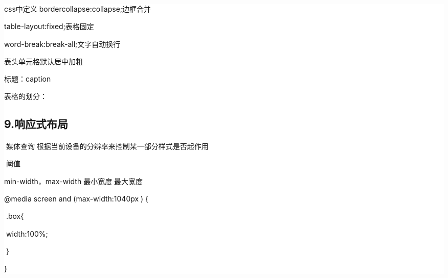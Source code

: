 css中定义 bordercollapse:collapse;边框合并

table-layout:fixed;表格固定

word-break:break-all;文字自动换行

<th></th>表头单元格默认居中加粗

标题：caption

表格的划分：

<thead></thead>

<tbody></tbody>

<tfoot></tfoot>

## 9.响应式布局

​	媒体查询  根据当前设备的分辨率来控制某一部分样式是否起作用

​	阈值

min-width，max-width 最小宽度 最大宽度

@media  screen and (max-width:1040px ) {

​	.box{

​	width:100%;

​	}	

}















